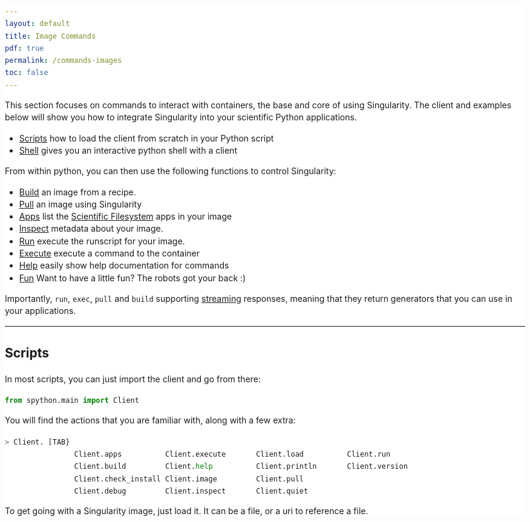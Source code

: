```yaml
---
layout: default
title: Image Commands
pdf: true
permalink: /commands-images
toc: false
---
```


This section focuses on commands to interact with containers, the base and core of
using Singularity. The client and examples below will show you how to
integrate Singularity into your scientific Python applications. 


 - [Scripts](#scripts) how to load the client from scratch in your Python script
 - [Shell](#shell) gives you an interactive python shell with a client 

From within python, you can then use the following functions to control Singularity:

 - [Build](#build) an image from a recipe.
 - [Pull](#pull) an image using Singularity
 - [Apps](#apps) list the [Scientific Filesystem](https://sci-f.github.io) apps in your image
 - [Inspect](#inspect) metadata about your image.
 - [Run](#run) execute the runscript for your image.
 - [Execute](#execute) execute a command to the container
 - [Help](#help) easily show help documentation for commands
 - [Fun](#fun) Want to have a little fun? The robots got your back :)


Importantly, `run`, `exec`, `pull` and `build` supporting [streaming](#streaming)
responses, meaning that they return generators that you can use in your applications.

<hr>

## Scripts
In most scripts, you can just import the client and go from there:

```python
from spython.main import Client
```

You will find the actions that you are familiar with, along with a few extra:

```python
> Client. [TAB}                         
                Client.apps          Client.execute       Client.load          Client.run           
                Client.build         Client.help          Client.println       Client.version       
                Client.check_install Client.image         Client.pull                               
                Client.debug         Client.inspect       Client.quiet    
```

To get going with a Singularity image, just load it. It can be a file, or a uri to
reference a file.
